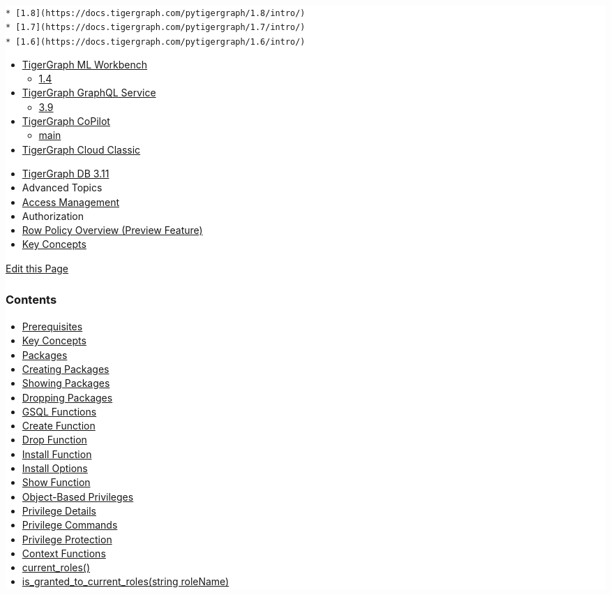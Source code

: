    * [1.8](https://docs.tigergraph.com/pytigergraph/1.8/intro/)
    * [1.7](https://docs.tigergraph.com/pytigergraph/1.7/intro/)
    * [1.6](https://docs.tigergraph.com/pytigergraph/1.6/intro/)
  * [TigerGraph ML Workbench](https://docs.tigergraph.com/ml-workbench/1.4/intro/)
    * [1.4](https://docs.tigergraph.com/ml-workbench/1.4/intro/)
  * [TigerGraph GraphQL Service](https://docs.tigergraph.com/graphql/3.9/)
    * [3.9](https://docs.tigergraph.com/graphql/3.9/)
  * [TigerGraph CoPilot](https://docs.tigergraph.com/tg-copilot/intro/)
    * [main](https://docs.tigergraph.com/tg-copilot/intro/)
  * [TigerGraph Cloud Classic](https://docs.tigergraph.com/cloud/main/start/overview)


[](https://docs.tigergraph.com/home/)
  * [TigerGraph DB 3.11](https://docs.tigergraph.com/tigergraph-server/3.11/intro/)
  * Advanced Topics
  * [Access Management](https://docs.tigergraph.com/tigergraph-server/3.11/user-access/)
  * Authorization
  * [Row Policy Overview (Preview Feature)](https://docs.tigergraph.com/tigergraph-server/3.11/user-access/rbac-row-policy/row-policy-overview)
  * [Key Concepts](https://docs.tigergraph.com/tigergraph-server/3.11/user-access/rbac-row-policy/rbac-row-policy)


[Edit this Page](https://github.com/tigergraph/server-docs/edit/3.11/modules/user-access/pages/rbac-row-policy/rbac-row-policy.adoc)
### Contents
  * [Prerequisites](https://docs.tigergraph.com/tigergraph-server/3.11/user-access/rbac-row-policy/rbac-row-policy#_prerequisites)
  * [Key Concepts](https://docs.tigergraph.com/tigergraph-server/3.11/user-access/rbac-row-policy/rbac-row-policy#_key_concepts)
  * [Packages](https://docs.tigergraph.com/tigergraph-server/3.11/user-access/rbac-row-policy/rbac-row-policy#_packages)
  * [Creating Packages](https://docs.tigergraph.com/tigergraph-server/3.11/user-access/rbac-row-policy/rbac-row-policy#_creating_packages)
  * [Showing Packages](https://docs.tigergraph.com/tigergraph-server/3.11/user-access/rbac-row-policy/rbac-row-policy#_showing_packages)
  * [Dropping Packages](https://docs.tigergraph.com/tigergraph-server/3.11/user-access/rbac-row-policy/rbac-row-policy#_dropping_packages)
  * [GSQL Functions](https://docs.tigergraph.com/tigergraph-server/3.11/user-access/rbac-row-policy/rbac-row-policy#_gsql_functions)
  * [Create Function](https://docs.tigergraph.com/tigergraph-server/3.11/user-access/rbac-row-policy/rbac-row-policy#_create_function)
  * [Drop Function](https://docs.tigergraph.com/tigergraph-server/3.11/user-access/rbac-row-policy/rbac-row-policy#_drop_function)
  * [Install Function](https://docs.tigergraph.com/tigergraph-server/3.11/user-access/rbac-row-policy/rbac-row-policy#_install_function)
  * [Install Options](https://docs.tigergraph.com/tigergraph-server/3.11/user-access/rbac-row-policy/rbac-row-policy#_install_options)
  * [Show Function](https://docs.tigergraph.com/tigergraph-server/3.11/user-access/rbac-row-policy/rbac-row-policy#_show_function)
  * [Object-Based Privileges](https://docs.tigergraph.com/tigergraph-server/3.11/user-access/rbac-row-policy/rbac-row-policy#_object_based_privileges)
  * [Privilege Details](https://docs.tigergraph.com/tigergraph-server/3.11/user-access/rbac-row-policy/rbac-row-policy#_privilege_details)
  * [Privilege Commands](https://docs.tigergraph.com/tigergraph-server/3.11/user-access/rbac-row-policy/rbac-row-policy#_privilege_commands)
  * [Privilege Protection](https://docs.tigergraph.com/tigergraph-server/3.11/user-access/rbac-row-policy/rbac-row-policy#_privilege_protection)
  * [Context Functions](https://docs.tigergraph.com/tigergraph-server/3.11/user-access/rbac-row-policy/rbac-row-policy#_context_functions)
  * [current_roles()](https://docs.tigergraph.com/tigergraph-server/3.11/user-access/rbac-row-policy/rbac-row-policy#_current_roles)
  * [is_granted_to_current_roles(string roleName)](https://docs.tigergraph.com/tigergraph-server/3.11/user-access/rbac-row-policy/rbac-row-policy#_is_granted_to_current_rolesstring_rolename)
